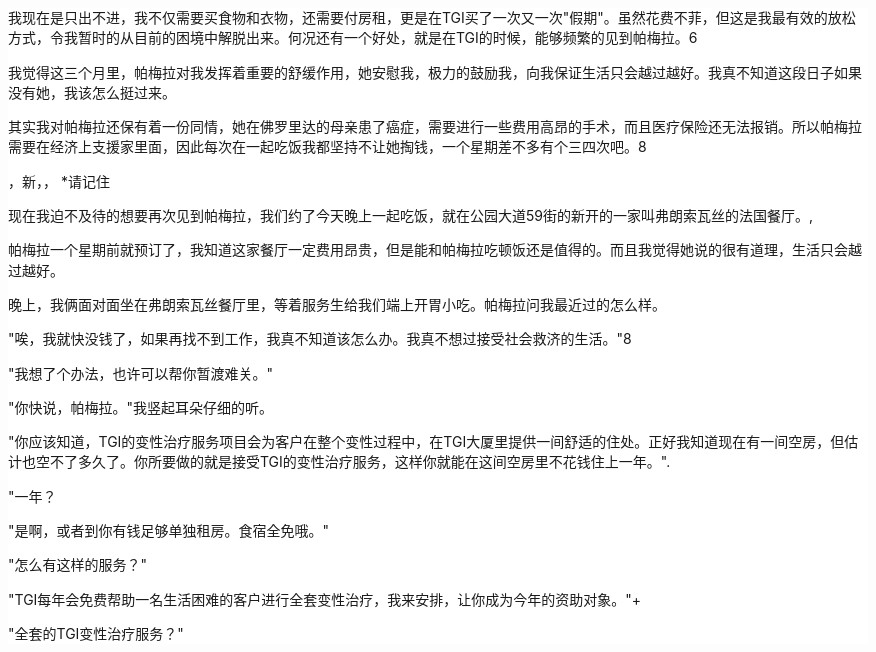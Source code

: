 
我现在是只出不进，我不仅需要买食物和衣物，还需要付房租，更是在TGI买了一次又一次"假期"。虽然花费不菲，但这是我最有效的放松方式，令我暂时的从目前的困境中解脱出来。何况还有一个好处，就是在TGI的时候，能够频繁的见到帕梅拉。6



我觉得这三个月里，帕梅拉对我发挥着重要的舒缓作用，她安慰我，极力的鼓励我，向我保证生活只会越过越好。我真不知道这段日子如果没有她，我该怎么挺过来。





其实我对帕梅拉还保有着一份同情，她在佛罗里达的母亲患了癌症，需要进行一些费用高昂的手术，而且医疗保险还无法报销。所以帕梅拉需要在经济上支援家里面，因此每次在一起吃饭我都坚持不让她掏钱，一个星期差不多有个三四次吧。8



，新，， *请记住



现在我迫不及待的想要再次见到帕梅拉，我们约了今天晚上一起吃饭，就在公园大道59街的新开的一家叫弗朗索瓦丝的法国餐厅。,



帕梅拉一个星期前就预订了，我知道这家餐厅一定费用昂贵，但是能和帕梅拉吃顿饭还是值得的。而且我觉得她说的很有道理，生活只会越过越好。





晚上，我俩面对面坐在弗朗索瓦丝餐厅里，等着服务生给我们端上开胃小吃。帕梅拉问我最近过的怎么样。



"唉，我就快没钱了，如果再找不到工作，我真不知道该怎么办。我真不想过接受社会救济的生活。"8



"我想了个办法，也许可以帮你暂渡难关。"



"你快说，帕梅拉。"我竖起耳朵仔细的听。





"你应该知道，TGI的变性治疗服务项目会为客户在整个变性过程中，在TGI大厦里提供一间舒适的住处。正好我知道现在有一间空房，但估计也空不了多久了。你所要做的就是接受TGI的变性治疗服务，这样你就能在这间空房里不花钱住上一年。".



"一年？



"是啊，或者到你有钱足够单独租房。食宿全免哦。"





"怎么有这样的服务？"





"TGI每年会免费帮助一名生活困难的客户进行全套变性治疗，我来安排，让你成为今年的资助对象。"+





"全套的TGI变性治疗服务？"
